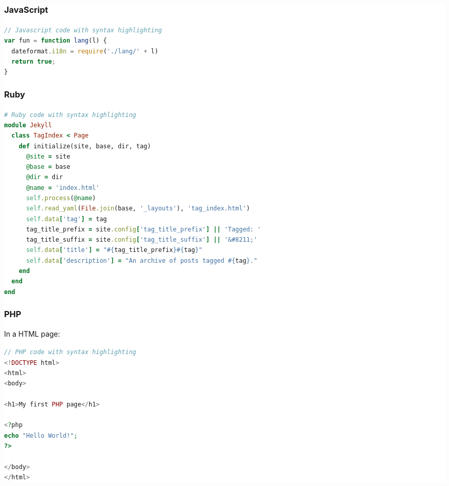 ### JavaScript

```js
// Javascript code with syntax highlighting
var fun = function lang(l) {
  dateformat.i18n = require('./lang/' + l)
  return true;
}
```

### Ruby

```ruby
# Ruby code with syntax highlighting
module Jekyll
  class TagIndex < Page
    def initialize(site, base, dir, tag)
      @site = site
      @base = base
      @dir = dir
      @name = 'index.html'
      self.process(@name)
      self.read_yaml(File.join(base, '_layouts'), 'tag_index.html')
      self.data['tag'] = tag
      tag_title_prefix = site.config['tag_title_prefix'] || 'Tagged: '
      tag_title_suffix = site.config['tag_title_suffix'] || '&#8211;'
      self.data['title'] = "#{tag_title_prefix}#{tag}"
      self.data['description'] = "An archive of posts tagged #{tag}."
    end
  end
end
```

### PHP

In a HTML page:

```php
// PHP code with syntax highlighting
<!DOCTYPE html>
<html>
<body>

<h1>My first PHP page</h1>

<?php
echo "Hello World!";
?>

</body>
</html>
```
